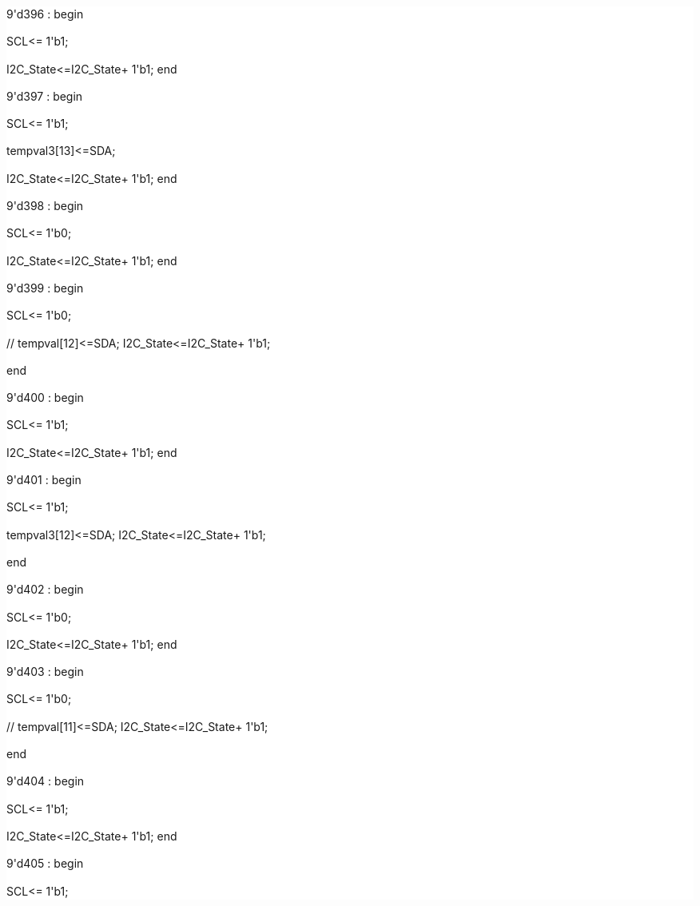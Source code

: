 9'd396 : begin

SCL<= 1'b1;

I2C\_State<=I2C\_State+ 1'b1; end

9'd397 : begin

SCL<= 1'b1;

tempval3[13]<=SDA;

I2C\_State<=I2C\_State+ 1'b1; end

9'd398 : begin

SCL<= 1'b0;

I2C\_State<=I2C\_State+ 1'b1; end

9'd399 : begin

SCL<= 1'b0;

// tempval[12]<=SDA; I2C\_State<=I2C\_State+ 1'b1;

end

9'd400 : begin

SCL<= 1'b1;

I2C\_State<=I2C\_State+ 1'b1; end

9'd401 : begin

SCL<= 1'b1;

tempval3[12]<=SDA; I2C\_State<=I2C\_State+ 1'b1;

end

9'd402 : begin

SCL<= 1'b0;

I2C\_State<=I2C\_State+ 1'b1; end

9'd403 : begin

SCL<= 1'b0;

// tempval[11]<=SDA; I2C\_State<=I2C\_State+ 1'b1;

end

9'd404 : begin

SCL<= 1'b1;

I2C\_State<=I2C\_State+ 1'b1; end

9'd405 : begin

SCL<= 1'b1;
